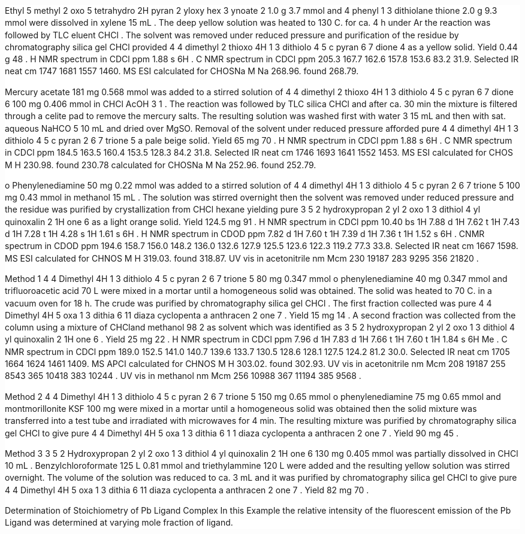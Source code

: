 Ethyl 5 methyl 2 oxo 5 tetrahydro 2H pyran 2 yloxy hex 3 ynoate 2 1.0 g 3.7 mmol and 4 phenyl 1 3 dithiolane thione 2.0 g 9.3 mmol were dissolved in xylene 15 mL . The deep yellow solution was heated to 130 C. for ca. 4 h under Ar the reaction was followed by TLC eluent CHCl . The solvent was removed under reduced pressure and purification of the residue by chromatography silica gel CHCl provided 4 4 dimethyl 2 thioxo 4H 1 3 dithiolo 4 5 c pyran 6 7 dione 4 as a yellow solid. Yield 0.44 g 48 . H NMR spectrum in CDCl ppm 1.88 s 6H . C NMR spectrum in CDCl ppm 205.3 167.7 162.6 157.8 153.6 83.2 31.9. Selected IR neat cm 1747 1681 1557 1460. MS ESI calculated for CHOSNa M Na 268.96. found 268.79.

Mercury acetate 181 mg 0.568 mmol was added to a stirred solution of 4 4 dimethyl 2 thioxo 4H 1 3 dithiolo 4 5 c pyran 6 7 dione 6 100 mg 0.406 mmol in CHCl AcOH 3 1 . The reaction was followed by TLC silica CHCl and after ca. 30 min the mixture is filtered through a celite pad to remove the mercury salts. The resulting solution was washed first with water 3 15 mL and then with sat. aqueous NaHCO 5 10 mL and dried over MgSO. Removal of the solvent under reduced pressure afforded pure 4 4 dimethyl 4H 1 3 dithiolo 4 5 c pyran 2 6 7 trione 5 a pale beige solid. Yield 65 mg 70 . H NMR spectrum in CDCl ppm 1.88 s 6H . C NMR spectrum in CDCl ppm 184.5 163.5 160.4 153.5 128.3 84.2 31.8. Selected IR neat cm 1746 1693 1641 1552 1453. MS ESI calculated for CHOS M H 230.98. found 230.78 calculated for CHOSNa M Na 252.96. found 252.79.

o Phenylenediamine 50 mg 0.22 mmol was added to a stirred solution of 4 4 dimethyl 4H 1 3 dithiolo 4 5 c pyran 2 6 7 trione 5 100 mg 0.43 mmol in methanol 15 mL . The solution was stirred overnight then the solvent was removed under reduced pressure and the residue was purified by crystallization from CHCl hexane yielding pure 3 5 2 hydroxypropan 2 yl 2 oxo 1 3 dithiol 4 yl quinoxalin 2 1H one 6 as a light orange solid. Yield 124.5 mg 91 . H NMR spectrum in CDCl ppm 10.40 bs 1H 7.88 d 1H 7.62 t 1H 7.43 d 1H 7.28 t 1H 4.28 s 1H 1.61 s 6H . H NMR spectrum in CDOD ppm 7.82 d 1H 7.60 t 1H 7.39 d 1H 7.36 t 1H 1.52 s 6H . CNMR spectrum in CDOD ppm 194.6 158.7 156.0 148.2 136.0 132.6 127.9 125.5 123.6 122.3 119.2 77.3 33.8. Selected IR neat cm 1667 1598. MS ESI calculated for CHNOS M H 319.03. found 318.87. UV vis in acetonitrile nm Mcm 230 19187 283 9295 356 21820 .

Method 1 4 4 Dimethyl 4H 1 3 dithiolo 4 5 c pyran 2 6 7 trione 5 80 mg 0.347 mmol o phenylenediamine 40 mg 0.347 mmol and trifluoroacetic acid 70 L were mixed in a mortar until a homogeneous solid was obtained. The solid was heated to 70 C. in a vacuum oven for 18 h. The crude was purified by chromatography silica gel CHCl . The first fraction collected was pure 4 4 Dimethyl 4H 5 oxa 1 3 dithia 6 11 diaza cyclopenta a anthracen 2 one 7 . Yield 15 mg 14 . A second fraction was collected from the column using a mixture of CHCland methanol 98 2 as solvent which was identified as 3 5 2 hydroxypropan 2 yl 2 oxo 1 3 dithiol 4 yl quinoxalin 2 1H one 6 . Yield 25 mg 22 . H NMR spectrum in CDCl ppm 7.96 d 1H 7.83 d 1H 7.66 t 1H 7.60 t 1H 1.84 s 6H Me . C NMR spectrum in CDCl ppm 189.0 152.5 141.0 140.7 139.6 133.7 130.5 128.6 128.1 127.5 124.2 81.2 30.0. Selected IR neat cm 1705 1664 1624 1461 1409. MS APCI calculated for CHNOS M H 303.02. found 302.93. UV vis in acetonitrile nm Mcm 208 19187 255 8543 365 10418 383 10244 . UV vis in methanol nm Mcm 256 10988 367 11194 385 9568 .

Method 2 4 4 Dimethyl 4H 1 3 dithiolo 4 5 c pyran 2 6 7 trione 5 150 mg 0.65 mmol o phenylenediamine 75 mg 0.65 mmol and montmorillonite KSF 100 mg were mixed in a mortar until a homogeneous solid was obtained then the solid mixture was transferred into a test tube and irradiated with microwaves for 4 min. The resulting mixture was purified by chromatography silica gel CHCl to give pure 4 4 Dimethyl 4H 5 oxa 1 3 dithia 6 1 1 diaza cyclopenta a anthracen 2 one 7 . Yield 90 mg 45 .

Method 3 3 5 2 Hydroxypropan 2 yl 2 oxo 1 3 dithiol 4 yl quinoxalin 2 1H one 6 130 mg 0.405 mmol was partially dissolved in CHCl 10 mL . Benzylchloroformate 125 L 0.81 mmol and triethylammine 120 L were added and the resulting yellow solution was stirred overnight. The volume of the solution was reduced to ca. 3 mL and it was purified by chromatography silica gel CHCl to give pure 4 4 Dimethyl 4H 5 oxa 1 3 dithia 6 11 diaza cyclopenta a anthracen 2 one 7 . Yield 82 mg 70 .

Determination of Stoichiometry of Pb Ligand Complex In this Example the relative intensity of the fluorescent emission of the Pb Ligand was determined at varying mole fraction of ligand.
